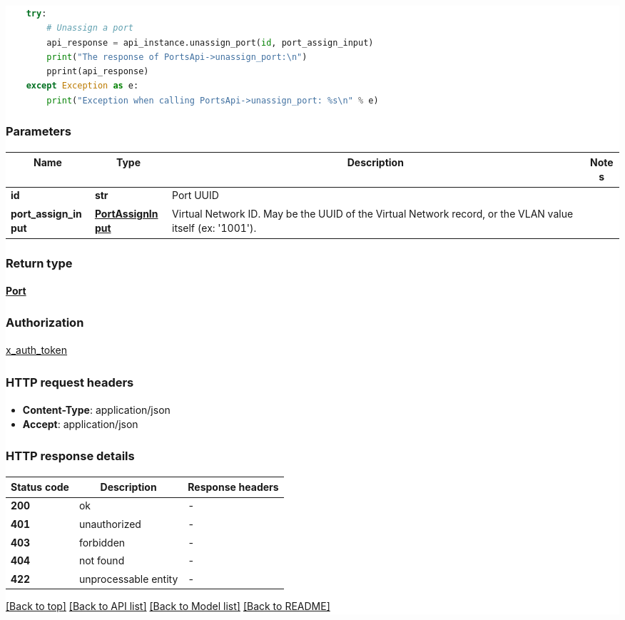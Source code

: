 ```python
    try:
        # Unassign a port
        api_response = api_instance.unassign_port(id, port_assign_input)
        print("The response of PortsApi->unassign_port:\n")
        pprint(api_response)
    except Exception as e:
        print("Exception when calling PortsApi->unassign_port: %s\n" % e)
```



### Parameters

Name | Type | Description  | Notes
------------- | ------------- | ------------- | -------------
 **id** | **str**| Port UUID | 
 **port_assign_input** | [**PortAssignInput**](PortAssignInput.md)| Virtual Network ID. May be the UUID of the Virtual Network record, or the VLAN value itself (ex: &#39;1001&#39;). | 

### Return type

[**Port**](Port.md)

### Authorization

[x_auth_token](../README.md#x_auth_token)

### HTTP request headers

 - **Content-Type**: application/json
 - **Accept**: application/json

### HTTP response details
| Status code | Description | Response headers |
|-------------|-------------|------------------|
**200** | ok |  -  |
**401** | unauthorized |  -  |
**403** | forbidden |  -  |
**404** | not found |  -  |
**422** | unprocessable entity |  -  |

[[Back to top]](#) [[Back to API list]](../README.md#documentation-for-api-endpoints) [[Back to Model list]](../README.md#documentation-for-models) [[Back to README]](../README.md)

